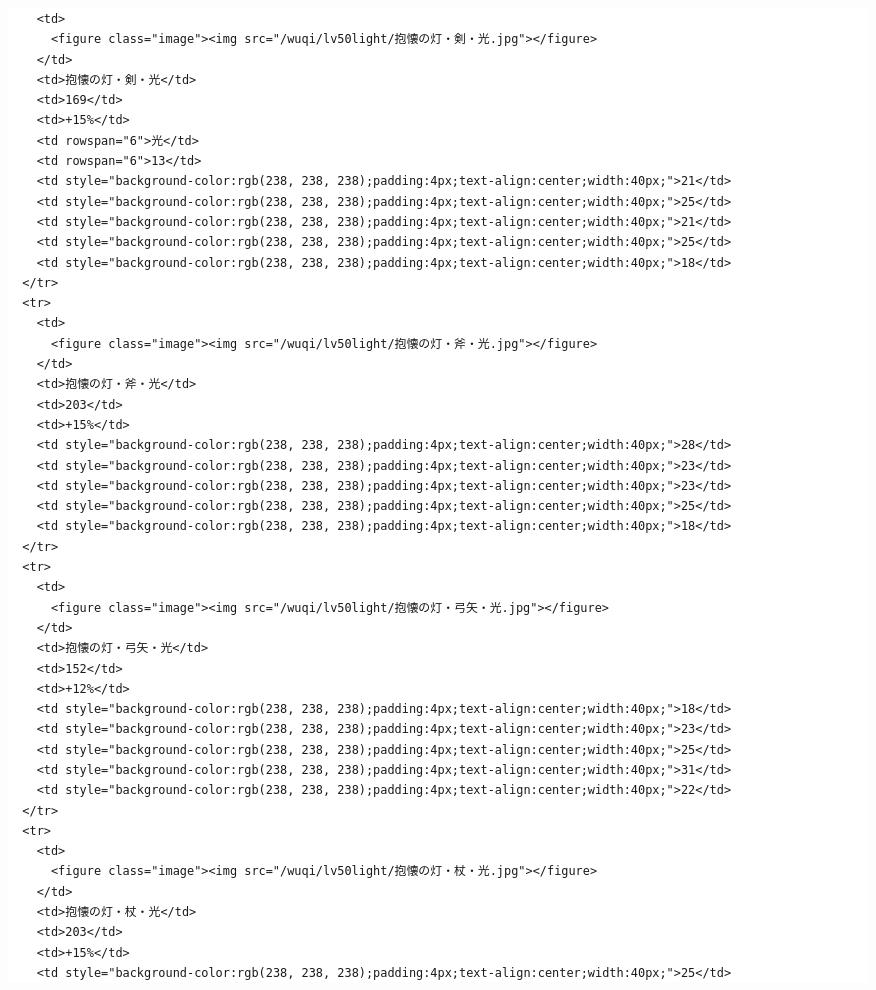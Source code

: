         <td>
          <figure class="image"><img src="/wuqi/lv50light/抱懐の灯・剣・光.jpg"></figure>
        </td>
        <td>抱懐の灯・剣・光</td>
        <td>169</td>
        <td>+15%</td>
        <td rowspan="6">光</td>
        <td rowspan="6">13</td>
        <td style="background-color:rgb(238, 238, 238);padding:4px;text-align:center;width:40px;">21</td>
        <td style="background-color:rgb(238, 238, 238);padding:4px;text-align:center;width:40px;">25</td>
        <td style="background-color:rgb(238, 238, 238);padding:4px;text-align:center;width:40px;">21</td>
        <td style="background-color:rgb(238, 238, 238);padding:4px;text-align:center;width:40px;">25</td>
        <td style="background-color:rgb(238, 238, 238);padding:4px;text-align:center;width:40px;">18</td>
      </tr>
      <tr>
        <td>
          <figure class="image"><img src="/wuqi/lv50light/抱懐の灯・斧・光.jpg"></figure>
        </td>
        <td>抱懐の灯・斧・光</td>
        <td>203</td>
        <td>+15%</td>
        <td style="background-color:rgb(238, 238, 238);padding:4px;text-align:center;width:40px;">28</td>
        <td style="background-color:rgb(238, 238, 238);padding:4px;text-align:center;width:40px;">23</td>
        <td style="background-color:rgb(238, 238, 238);padding:4px;text-align:center;width:40px;">23</td>
        <td style="background-color:rgb(238, 238, 238);padding:4px;text-align:center;width:40px;">25</td>
        <td style="background-color:rgb(238, 238, 238);padding:4px;text-align:center;width:40px;">18</td>
      </tr>
      <tr>
        <td>
          <figure class="image"><img src="/wuqi/lv50light/抱懐の灯・弓矢・光.jpg"></figure>
        </td>
        <td>抱懐の灯・弓矢・光</td>
        <td>152</td>
        <td>+12%</td>
        <td style="background-color:rgb(238, 238, 238);padding:4px;text-align:center;width:40px;">18</td>
        <td style="background-color:rgb(238, 238, 238);padding:4px;text-align:center;width:40px;">23</td>
        <td style="background-color:rgb(238, 238, 238);padding:4px;text-align:center;width:40px;">25</td>
        <td style="background-color:rgb(238, 238, 238);padding:4px;text-align:center;width:40px;">31</td>
        <td style="background-color:rgb(238, 238, 238);padding:4px;text-align:center;width:40px;">22</td>
      </tr>
      <tr>
        <td>
          <figure class="image"><img src="/wuqi/lv50light/抱懐の灯・杖・光.jpg"></figure>
        </td>
        <td>抱懐の灯・杖・光</td>
        <td>203</td>
        <td>+15%</td>
        <td style="background-color:rgb(238, 238, 238);padding:4px;text-align:center;width:40px;">25</td>